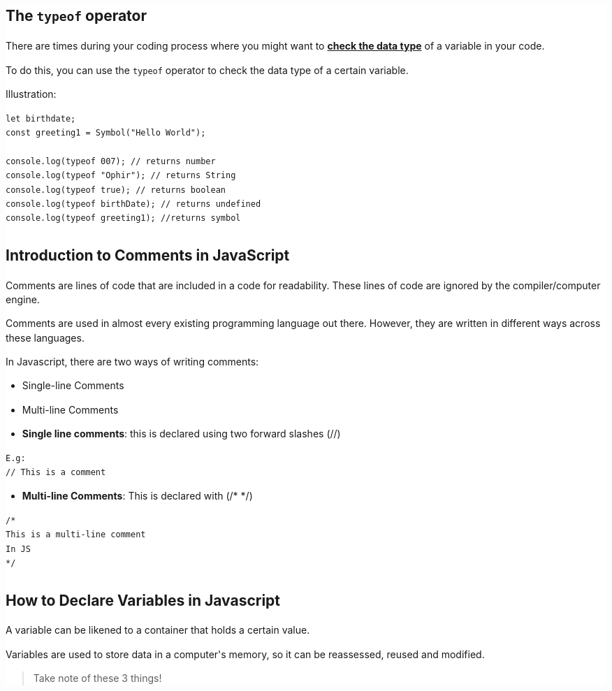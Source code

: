## The `typeof` operator

There are times during your coding process where you might want to <u>**check the data type**</u> of a variable in your code.

To do this, you can use the `typeof` operator to check the data type of a certain variable.

Illustration:

```
let birthdate;
const greeting1 = Symbol("Hello World");

console.log(typeof 007); // returns number
console.log(typeof "Ophir"); // returns String
console.log(typeof true); // returns boolean
console.log(typeof birthDate); // returns undefined
console.log(typeof greeting1); //returns symbol
```

## Introduction to Comments in JavaScript

Comments are lines of code that are included in a code for readability. These lines of code are ignored by the compiler/computer engine.

Comments are used in almost every existing programming language out there. However, they are written in different ways across these languages.

In Javascript, there are two ways of writing comments:

- Single-line Comments
- Multi-line Comments

- **Single line comments**: this is declared using two forward slashes (//)

```
E.g:
// This is a comment
```

- **Multi-line Comments**: This is declared with (/\* \*/)

```
/*
This is a multi-line comment
In JS
*/
```

## How to Declare Variables in Javascript

A variable can be likened to a container that holds a certain value.

Variables are used to store data in a computer's memory, so it can be reassessed, reused and modified.

> Take note of these 3 things!

